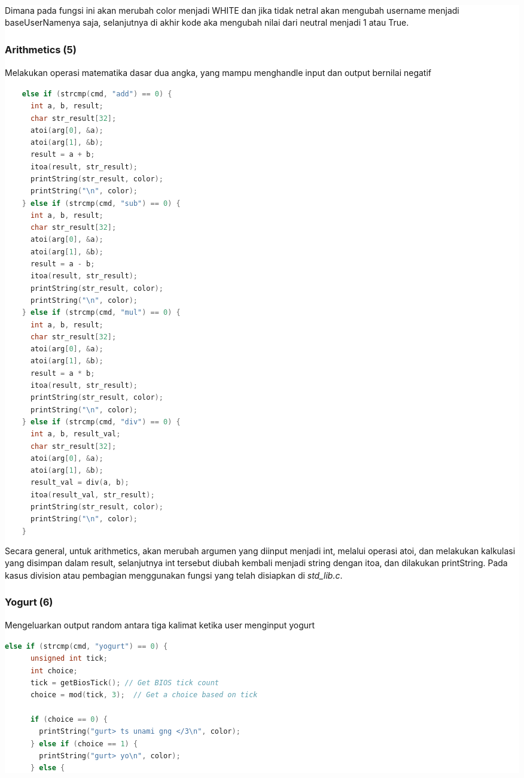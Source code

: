 Dimana pada fungsi ini akan merubah color menjadi WHITE dan jika tidak netral akan mengubah username menjadi baseUserNamenya saja, selanjutnya di akhir kode aka  mengubah nilai dari neutral menjadi 1 atau True.
### Arithmetics (5)
Melakukan operasi matematika dasar dua angka, yang mampu menghandle input dan output bernilai negatif
```c
    else if (strcmp(cmd, "add") == 0) {
      int a, b, result;
      char str_result[32];
      atoi(arg[0], &a);
      atoi(arg[1], &b);
      result = a + b;
      itoa(result, str_result);
      printString(str_result, color);
      printString("\n", color);
    } else if (strcmp(cmd, "sub") == 0) {
      int a, b, result;
      char str_result[32];
      atoi(arg[0], &a);
      atoi(arg[1], &b);
      result = a - b;
      itoa(result, str_result);
      printString(str_result, color);
      printString("\n", color);
    } else if (strcmp(cmd, "mul") == 0) {
      int a, b, result;
      char str_result[32];
      atoi(arg[0], &a);
      atoi(arg[1], &b);
      result = a * b;
      itoa(result, str_result);
      printString(str_result, color);
      printString("\n", color);
    } else if (strcmp(cmd, "div") == 0) { 
      int a, b, result_val; 
      char str_result[32];
      atoi(arg[0], &a);
      atoi(arg[1], &b);
      result_val = div(a, b); 
      itoa(result_val, str_result);
      printString(str_result, color);
      printString("\n", color);
    }
```
Secara general, untuk arithmetics, akan merubah argumen yang diinput menjadi int, melalui operasi atoi, dan melakukan kalkulasi yang disimpan dalam result, selanjutnya int tersebut diubah kembali menjadi string dengan itoa, dan dilakukan printString. Pada kasus division atau pembagian menggunakan fungsi yang telah disiapkan di *std_lib.c*.
### Yogurt (6)     
Mengeluarkan output random antara tiga kalimat ketika user menginput yogurt
```c
else if (strcmp(cmd, "yogurt") == 0) { 
      unsigned int tick;
      int choice;
      tick = getBiosTick(); // Get BIOS tick count
      choice = mod(tick, 3);  // Get a choice based on tick

      if (choice == 0) {
        printString("gurt> ts unami gng </3\n", color);
      } else if (choice == 1) {
        printString("gurt> yo\n", color);
      } else {
```